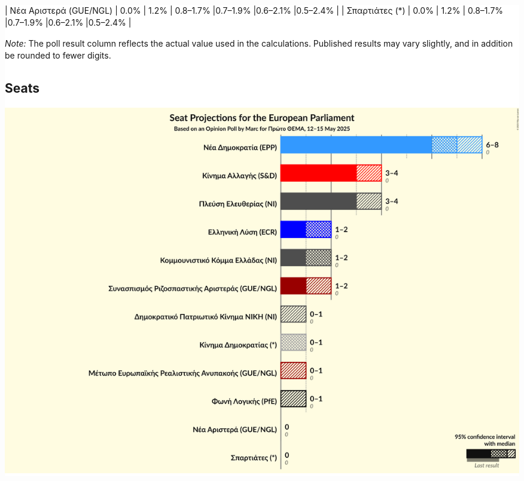 | Νέα Αριστερά (GUE/NGL) | 0.0% | 1.2% | 0.8–1.7% |0.7–1.9% |0.6–2.1% |0.5–2.4% |
| Σπαρτιάτες (*) | 0.0% | 1.2% | 0.8–1.7% |0.7–1.9% |0.6–2.1% |0.5–2.4% |

*Note:* The poll result column reflects the actual value used in the calculations. Published results may vary slightly, and in addition be rounded to fewer digits.

## Seats

![Graph with seats not yet produced](2025-05-15-Marc-seats.png "Seats")
